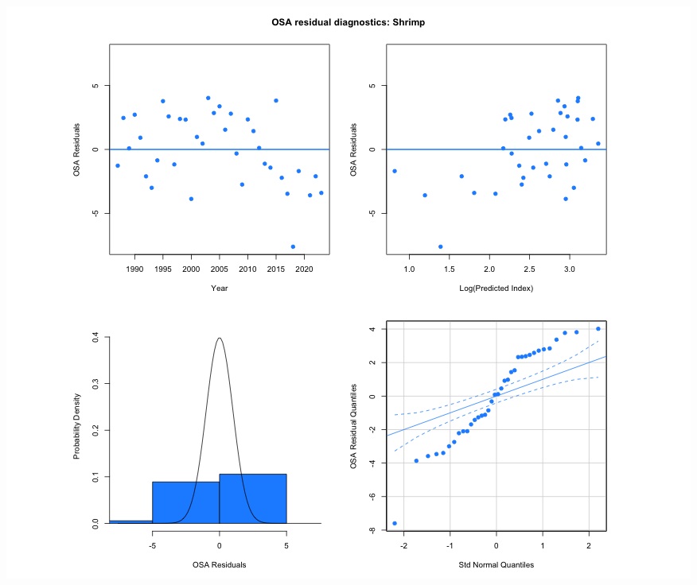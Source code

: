 <img src="plots_png/diagnostics/OSA_resid_catch_4panel_Shrimp.png" width="720" style="display: block; margin: auto;" />